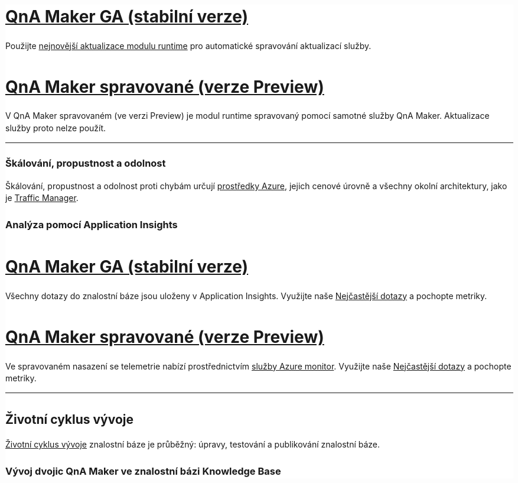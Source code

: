 # <a name="qna-maker-ga-stable-release"></a>[QnA Maker GA (stabilní verze)](#tab/v1)

Použijte [nejnovější aktualizace modulu runtime](../how-to/set-up-qnamaker-service-azure.md#get-the-latest-runtime-updates) pro automatické spravování aktualizací služby.

# <a name="qna-maker-managed-preview-release"></a>[QnA Maker spravované (verze Preview)](#tab/v2)

V QnA Maker spravovaném (ve verzi Preview) je modul runtime spravovaný pomocí samotné služby QnA Maker. Aktualizace služby proto nelze použít.

---

### <a name="scaling-throughput-and-resiliency"></a>Škálování, propustnost a odolnost

Škálování, propustnost a odolnost proti chybám určují [prostředky Azure](../how-to/set-up-qnamaker-service-azure.md), jejich cenové úrovně a všechny okolní architektury, jako je [Traffic Manager](../how-to/set-up-qnamaker-service-azure.md#business-continuity-with-traffic-manager).

### <a name="analytics-with-application-insights"></a>Analýza pomocí Application Insights

# <a name="qna-maker-ga-stable-release"></a>[QnA Maker GA (stabilní verze)](#tab/v1)

Všechny dotazy do znalostní báze jsou uloženy v Application Insights. Využijte naše [Nejčastější dotazy](../how-to/get-analytics-knowledge-base.md) a pochopte metriky.

# <a name="qna-maker-managed-preview-release"></a>[QnA Maker spravované (verze Preview)](#tab/v2)

Ve spravovaném nasazení se telemetrie nabízí prostřednictvím [služby Azure monitor](https://docs.microsoft.com/azure/azure-monitor/). Využijte naše [Nejčastější dotazy](../how-to/get-analytics-knowledge-base.md) a pochopte metriky.


---

## <a name="development-lifecycle"></a>Životní cyklus vývoje

[Životní cyklus vývoje](development-lifecycle-knowledge-base.md) znalostní báze je průběžný: úpravy, testování a publikování znalostní báze.

### <a name="knowledge-base-development-of-qna-maker-pairs"></a>Vývoj dvojic QnA Maker ve znalostní bázi Knowledge Base
